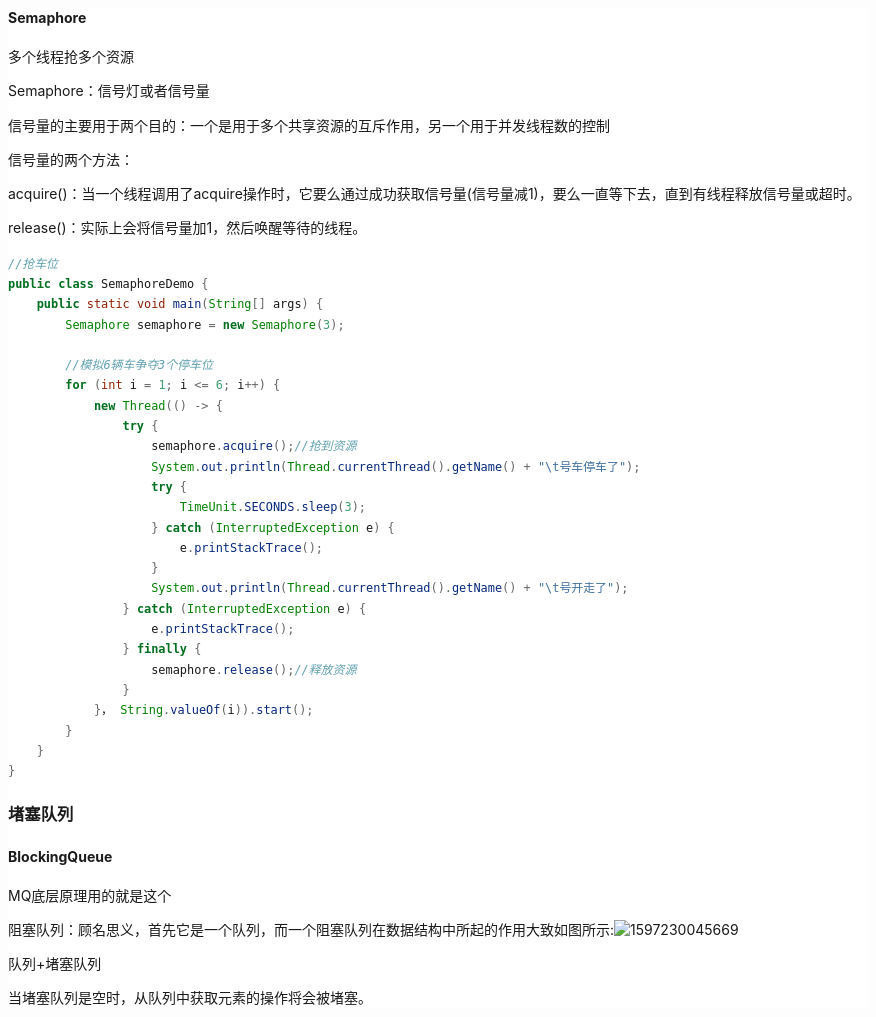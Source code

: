 
#### Semaphore

多个线程抢多个资源

Semaphore：信号灯或者信号量

信号量的主要用于两个目的：一个是用于多个共享资源的互斥作用，另一个用于并发线程数的控制

信号量的两个方法：

acquire()：当一个线程调用了acquire操作时，它要么通过成功获取信号量(信号量减1)，要么一直等下去，直到有线程释放信号量或超时。

release()：实际上会将信号量加1，然后唤醒等待的线程。

```java
//抢车位
public class SemaphoreDemo {
    public static void main(String[] args) {
        Semaphore semaphore = new Semaphore(3);

        //模拟6辆车争夺3个停车位
        for (int i = 1; i <= 6; i++) {
            new Thread(() -> {
                try {
                    semaphore.acquire();//抢到资源
                    System.out.println(Thread.currentThread().getName() + "\t号车停车了");
                    try {
                        TimeUnit.SECONDS.sleep(3);
                    } catch (InterruptedException e) {
                        e.printStackTrace();
                    }
                    System.out.println(Thread.currentThread().getName() + "\t号开走了");
                } catch (InterruptedException e) {
                    e.printStackTrace();
                } finally {
                    semaphore.release();//释放资源
                }
            }， String.valueOf(i)).start();
        }
    }
}
```

### 堵塞队列

#### BlockingQueue

MQ底层原理用的就是这个

阻塞队列：顾名思义，首先它是一个队列，而一个阻塞队列在数据结构中所起的作用大致如图所示:![1597230045669](C:\Users\Administrator\AppData\Roaming\Typora\typora-user-images\1597230045669.png)

队列+堵塞队列

当堵塞队列是空时，从队列中获取元素的操作将会被堵塞。
